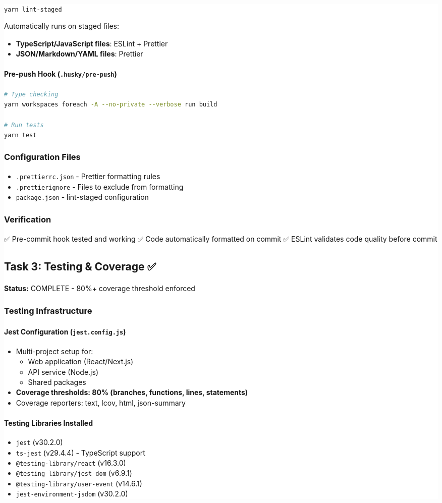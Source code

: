 ```bash
yarn lint-staged
```

Automatically runs on staged files:

- **TypeScript/JavaScript files**: ESLint + Prettier
- **JSON/Markdown/YAML files**: Prettier

#### Pre-push Hook (`.husky/pre-push`)

```bash
# Type checking
yarn workspaces foreach -A --no-private --verbose run build

# Run tests
yarn test
```

### Configuration Files

- `.prettierrc.json` - Prettier formatting rules
- `.prettierignore` - Files to exclude from formatting
- `package.json` - lint-staged configuration

### Verification

✅ Pre-commit hook tested and working
✅ Code automatically formatted on commit
✅ ESLint validates code quality before commit

## Task 3: Testing & Coverage ✅

**Status:** COMPLETE - 80%+ coverage threshold enforced

### Testing Infrastructure

#### Jest Configuration (`jest.config.js`)

- Multi-project setup for:
  - Web application (React/Next.js)
  - API service (Node.js)
  - Shared packages
- **Coverage thresholds: 80% (branches, functions, lines, statements)**
- Coverage reporters: text, lcov, html, json-summary

#### Testing Libraries Installed

- `jest` (v30.2.0)
- `ts-jest` (v29.4.4) - TypeScript support
- `@testing-library/react` (v16.3.0)
- `@testing-library/jest-dom` (v6.9.1)
- `@testing-library/user-event` (v14.6.1)
- `jest-environment-jsdom` (v30.2.0)
